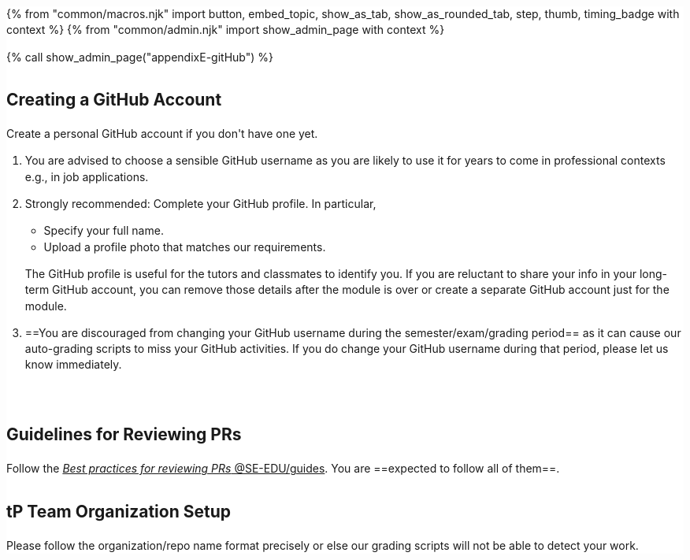 {% from "common/macros.njk" import button, embed_topic, show_as_tab, show_as_rounded_tab, step, thumb, timing_badge with context %}
{% from "common/admin.njk" import show_admin_page with context %}

{% call show_admin_page("appendixE-gitHub") %}
<div id="main">

## Creating a GitHub Account

<div id="githubAccount">

Create a personal GitHub account if you don't have one yet. 
1. You are advised to choose a sensible GitHub username as you are likely to use it for years to come in professional contexts e.g., in job applications.
2. Strongly recommended: Complete your GitHub profile. In particular,  
   * Specify your full name. 
   * Upload a profile photo that matches <trigger trigger="click" for="modal:creatingGitHubAccount-photoCriteria">our requirements</trigger>.

   <panel type="seamless" header="%%Why am I being encouraged to complete my GitHub profile?%%" >

   The GitHub profile is useful for the tutors and classmates to identify you. If you are reluctant to share your info in your long-term GitHub account, you can remove those details after the module is over or create a separate GitHub account just for the module.

   </panel>
3. ==You are discouraged from changing your GitHub username during the semester/exam/grading period== as it can cause our auto-grading scripts to miss your GitHub activities. If you do change your GitHub username during that period, please let us know immediately.

<modal large header="Our requirements for the profile photo" id="modal:creatingGitHubAccount-photoCriteria">
  <include src="tp-deliverables-website.mbdf#profile-photo"/>
</modal>

</div>



## Guidelines for Reviewing PRs

<div id="pr-review-guidelines">

Follow the [_Best practices for reviewing PRs_ @SE-EDU/guides](https://se-education.org/guides/guidelines/PRs-reviewing.html). You are ==expected to follow all of them==.

</div>



<div id="organization-setup">

## tP Team Organization Setup


<box type="important" seamless>

Please follow the organization/repo name format precisely or else our grading scripts will not be able to detect your work.

